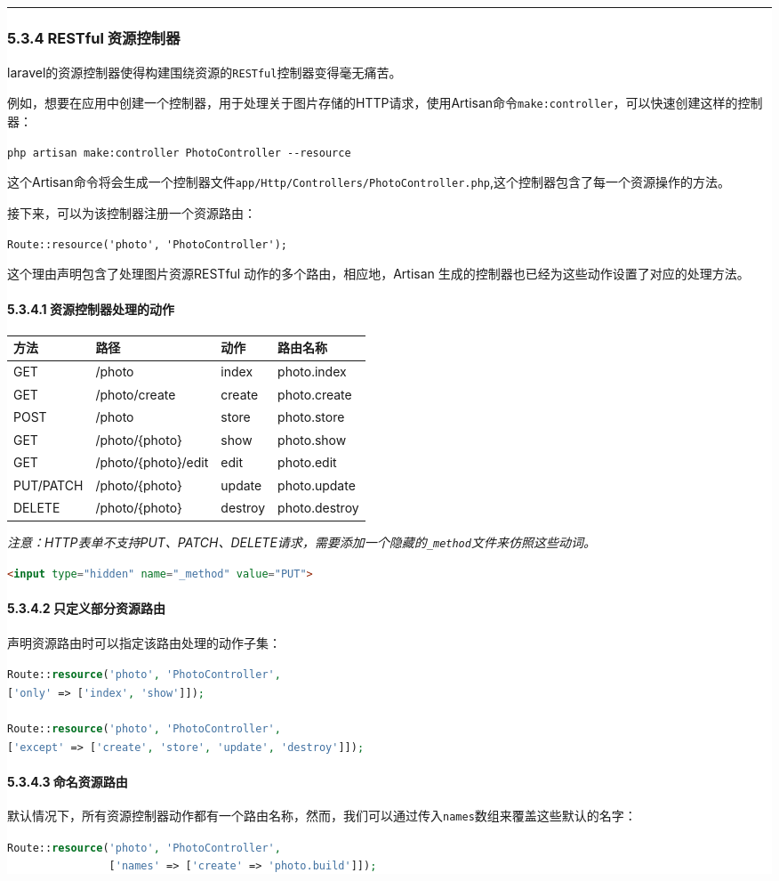 
-----

### 5.3.4 RESTful 资源控制器

laravel的资源控制器使得构建围绕资源的`RESTful`控制器变得毫无痛苦。

例如，想要在应用中创建一个控制器，用于处理关于图片存储的HTTP请求，使用Artisan命令`make:controller`，可以快速创建这样的控制器：

	php artisan make:controller PhotoController --resource

这个Artisan命令将会生成一个控制器文件`app/Http/Controllers/PhotoController.php`,这个控制器包含了每一个资源操作的方法。

接下来，可以为该控制器注册一个资源路由：

	Route::resource('photo', 'PhotoController');

这个理由声明包含了处理图片资源RESTful 动作的多个路由，相应地，Artisan 生成的控制器也已经为这些动作设置了对应的处理方法。

#### 5.3.4.1 资源控制器处理的动作

|方法|路径|动作|路由名称|
|:---|:---|:---|:---|
|GET|	/photo|	index|	photo.index|
|GET|	/photo/create|	create	|photo.create|
|POST|	/photo|	store|	photo.store|
|GET|	/photo/{photo}|	show|	photo.show|
|GET|	/photo/{photo}/edit	|edit|	photo.edit|
|PUT/PATCH|	/photo/{photo}|	update	|photo.update |
|DELETE|	/photo/{photo}	|destroy |	photo.destroy |

*注意：HTTP表单不支持PUT、PATCH、DELETE请求，需要添加一个隐藏的`_method`文件来仿照这些动词。*

```html
<input type="hidden" name="_method" value="PUT">
```

#### 5.3.4.2 只定义部分资源路由

声明资源路由时可以指定该路由处理的动作子集：

```php
Route::resource('photo', 'PhotoController',
['only' => ['index', 'show']]);

Route::resource('photo', 'PhotoController',
['except' => ['create', 'store', 'update', 'destroy']]);
```

#### 5.3.4.3 命名资源路由

默认情况下，所有资源控制器动作都有一个路由名称，然而，我们可以通过传入`names`数组来覆盖这些默认的名字：

```php
Route::resource('photo', 'PhotoController',
                ['names' => ['create' => 'photo.build']]);
```
